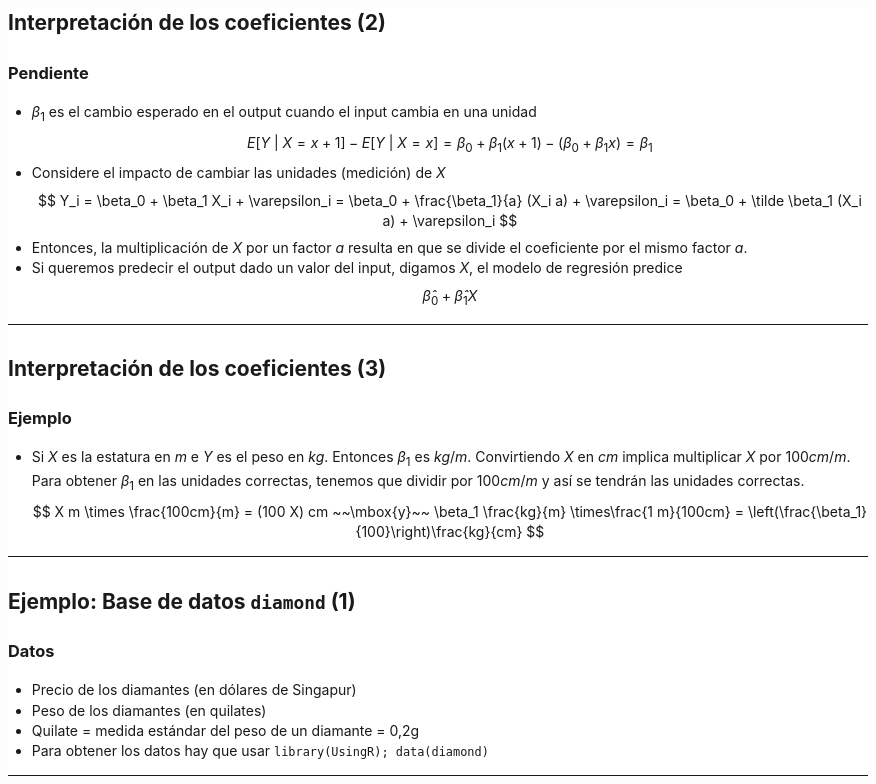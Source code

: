 
## Interpretación de los coeficientes (2)

### Pendiente

* $\beta_1$ es el cambio esperado en el output cuando el input cambia en una unidad
$$
E[Y ~|~ X = x+1] - E[Y ~|~ X = x] =
\beta_0 + \beta_1 (x + 1) - (\beta_0 + \beta_1 x ) = \beta_1
$$
* Considere el impacto de cambiar las unidades (medición) de $X$
$$
Y_i = \beta_0 + \beta_1 X_i + \varepsilon_i
= \beta_0 + \frac{\beta_1}{a} (X_i a) + \varepsilon_i
= \beta_0 + \tilde \beta_1 (X_i a) + \varepsilon_i
$$
* Entonces, la multiplicación de $X$ por un factor $a$ resulta en que se divide el coeficiente por el mismo factor $a$.
* Si queremos predecir el output dado un valor del input, digamos $X$, el modelo de regresión predice
  $$
  \hat \beta_0 + \hat \beta_1 X
  $$

---

## Interpretación de los coeficientes (3)

### Ejemplo

* Si $X$ es la estatura en $m$ e $Y$ es el peso en $kg$. Entonces $\beta_1$ es $kg/m$. Convirtiendo $X$ en $cm$ implica multiplicar $X$ por $100 cm/m$. Para obtener $\beta_1$ en las unidades correctas, tenemos que dividir por $100 cm /m$ y así se tendrán las unidades correctas. 
$$
X m \times \frac{100cm}{m} = (100 X) cm
~~\mbox{y}~~
\beta_1 \frac{kg}{m} \times\frac{1 m}{100cm} = 
\left(\frac{\beta_1}{100}\right)\frac{kg}{cm}
$$

---

## Ejemplo: Base de datos `diamond` (1)

### Datos

* Precio de los diamantes (en dólares de Singapur)
* Peso de los diamantes (en quilates)
* Quilate = medida estándar del peso de un diamante = 0,2g
* Para obtener los datos hay que usar `library(UsingR); data(diamond)`

---